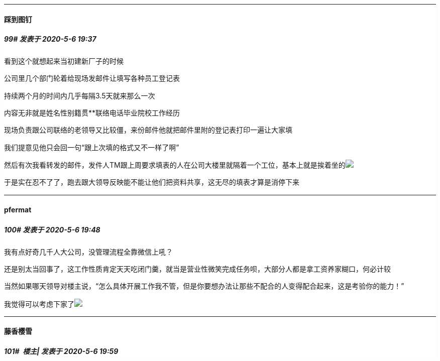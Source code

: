 





*****

####  踩到图钉  
##### 99#       发表于 2020-5-6 19:37




看到这个就想起来当初建新厂子的时候


公司里几个部门轮着给现场发邮件让填写各种员工登记表

持续两个月的时间内几乎每隔3.5天就来那么一次

内容无非就是姓名性别籍贯**联络电话毕业院校工作经历


现场负责跟公司联络的老领导又比较僵，来份邮件他就把邮件里附的登记表打印一遍让大家填

我们提意见他只会回一句“跟上次填的格式又不一样了啊”


然后有次我看转发的邮件，发件人TM跟上周要求填表的人在公司大楼里就隔着一个工位，基本上就是挨着坐的<img src="https://static.saraba1st.com/image/smiley/face2017/117.png" referrerpolicy="no-referrer">

于是实在忍不了了，跑去跟大领导反映能不能让他们把资料共享，这无尽的填表才算是消停下来







*****

####  pfermat  
##### 100#       发表于 2020-5-6 19:48




我有点好奇几千人大公司，没管理流程全靠微信上吼？

还是别太当回事了，这工作性质肯定天天吃闭门羹，就当是营业性微笑完成任务呗，大部分人都是拿工资养家糊口，何必计较


当然如果哪天领导对楼主说，“怎么具体开展工作我不管，但是你要想办法让那些不配合的人变得配合起来，这是考验你的能力！”

我觉得可以考虑下家了<img src="https://static.saraba1st.com/image/smiley/face2017/037.png" referrerpolicy="no-referrer">







*****

####  藤香樱雪  
##### 101#         楼主| 发表于 2020-5-6 19:59

